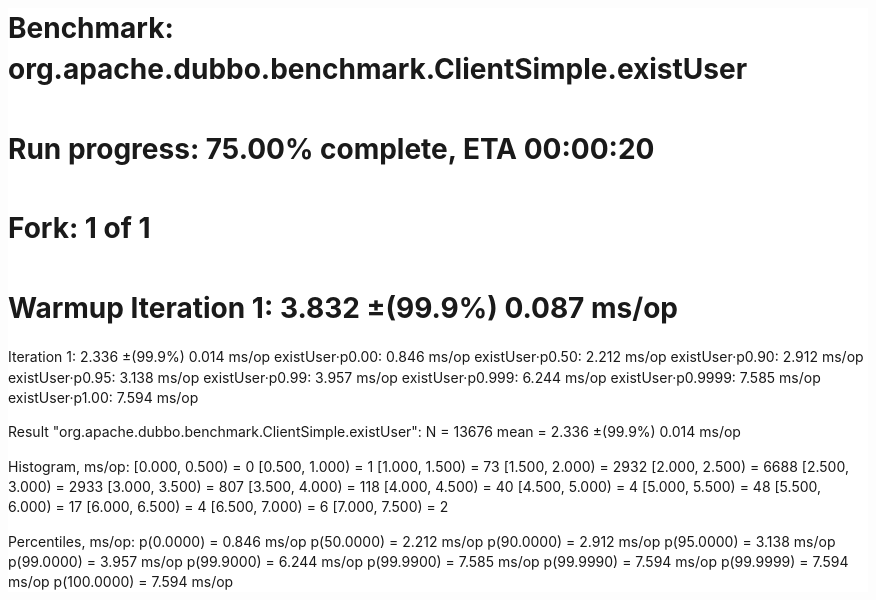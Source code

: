 # Benchmark: org.apache.dubbo.benchmark.ClientSimple.existUser

# Run progress: 75.00% complete, ETA 00:00:20
# Fork: 1 of 1
# Warmup Iteration   1: 3.832 ±(99.9%) 0.087 ms/op
Iteration   1: 2.336 ±(99.9%) 0.014 ms/op
                 existUser·p0.00:   0.846 ms/op
                 existUser·p0.50:   2.212 ms/op
                 existUser·p0.90:   2.912 ms/op
                 existUser·p0.95:   3.138 ms/op
                 existUser·p0.99:   3.957 ms/op
                 existUser·p0.999:  6.244 ms/op
                 existUser·p0.9999: 7.585 ms/op
                 existUser·p1.00:   7.594 ms/op



Result "org.apache.dubbo.benchmark.ClientSimple.existUser":
  N = 13676
  mean =      2.336 ±(99.9%) 0.014 ms/op

  Histogram, ms/op:
    [0.000, 0.500) = 0 
    [0.500, 1.000) = 1 
    [1.000, 1.500) = 73 
    [1.500, 2.000) = 2932 
    [2.000, 2.500) = 6688 
    [2.500, 3.000) = 2933 
    [3.000, 3.500) = 807 
    [3.500, 4.000) = 118 
    [4.000, 4.500) = 40 
    [4.500, 5.000) = 4 
    [5.000, 5.500) = 48 
    [5.500, 6.000) = 17 
    [6.000, 6.500) = 4 
    [6.500, 7.000) = 6 
    [7.000, 7.500) = 2 

  Percentiles, ms/op:
      p(0.0000) =      0.846 ms/op
     p(50.0000) =      2.212 ms/op
     p(90.0000) =      2.912 ms/op
     p(95.0000) =      3.138 ms/op
     p(99.0000) =      3.957 ms/op
     p(99.9000) =      6.244 ms/op
     p(99.9900) =      7.585 ms/op
     p(99.9990) =      7.594 ms/op
     p(99.9999) =      7.594 ms/op
    p(100.0000) =      7.594 ms/op
